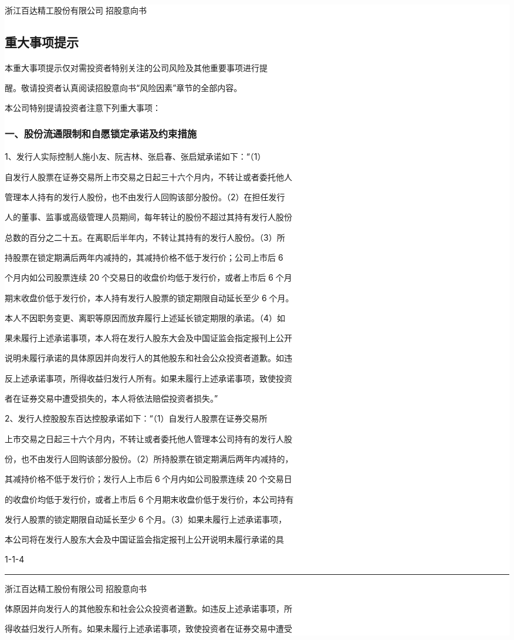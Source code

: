 浙江百达精工股份有限公司 招股意向书

## 重大事项提示

本重大事项提示仅对需投资者特别关注的公司风险及其他重要事项进行提

醒。敬请投资者认真阅读招股意向书“风险因素”章节的全部内容。

本公司特别提请投资者注意下列重大事项：

### 一、股份流通限制和自愿锁定承诺及约束措施

1、发行人实际控制人施小友、阮吉林、张启春、张启斌承诺如下：“（1）

自发行人股票在证券交易所上市交易之日起三十六个月内，不转让或者委托他人

管理本人持有的发行人股份，也不由发行人回购该部分股份。（2）在担任发行

人的董事、监事或高级管理人员期间，每年转让的股份不超过其持有发行人股份

总数的百分之二十五。在离职后半年内，不转让其持有的发行人股份。（3）所

持股票在锁定期满后两年内减持的，其减持价格不低于发行价；公司上市后 6

个月内如公司股票连续 20 个交易日的收盘价均低于发行价，或者上市后 6 个月

期末收盘价低于发行价，本人持有发行人股票的锁定期限自动延长至少 6 个月。

本人不因职务变更、离职等原因而放弃履行上述延长锁定期限的承诺。（4）如

果未履行上述承诺事项，本人将在发行人股东大会及中国证监会指定报刊上公开

说明未履行承诺的具体原因并向发行人的其他股东和社会公众投资者道歉。如违

反上述承诺事项，所得收益归发行人所有。如果未履行上述承诺事项，致使投资

者在证券交易中遭受损失的，本人将依法赔偿投资者损失。”

2、发行人控股股东百达控股承诺如下：“（1）自发行人股票在证券交易所

上市交易之日起三十六个月内，不转让或者委托他人管理本公司持有的发行人股

份，也不由发行人回购该部分股份。（2）所持股票在锁定期满后两年内减持的，

其减持价格不低于发行价；发行人上市后 6 个月内如公司股票连续 20 个交易日

的收盘价均低于发行价，或者上市后 6 个月期末收盘价低于发行价，本公司持有

发行人股票的锁定期限自动延长至少 6 个月。（3）如果未履行上述承诺事项，

本公司将在发行人股东大会及中国证监会指定报刊上公开说明未履行承诺的具

1-1-4


-----

浙江百达精工股份有限公司 招股意向书

体原因并向发行人的其他股东和社会公众投资者道歉。如违反上述承诺事项，所

得收益归发行人所有。如果未履行上述承诺事项，致使投资者在证券交易中遭受
